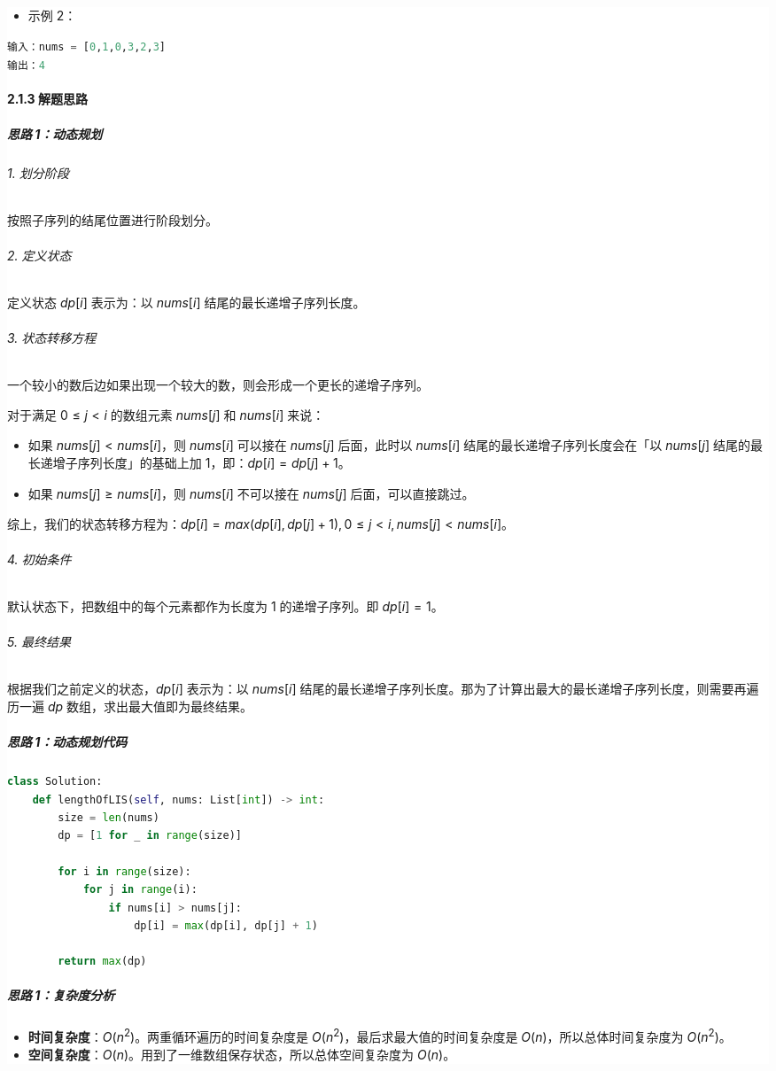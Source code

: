 - 示例 2：

```python
输入：nums = [0,1,0,3,2,3]
输出：4
```

#### 2.1.3 解题思路

##### 思路 1：动态规划

###### 1. 划分阶段

按照子序列的结尾位置进行阶段划分。

###### 2. 定义状态

定义状态 $dp[i]$ 表示为：以 $nums[i]$ 结尾的最长递增子序列长度。

###### 3. 状态转移方程

一个较小的数后边如果出现一个较大的数，则会形成一个更长的递增子序列。

对于满足 $0 \le j < i$ 的数组元素 $nums[j]$ 和 $nums[i]$ 来说：

- 如果 $nums[j] < nums[i]$，则 $nums[i]$ 可以接在 $nums[j]$ 后面，此时以 $nums[i]$ 结尾的最长递增子序列长度会在「以 $nums[j]$ 结尾的最长递增子序列长度」的基础上加 $1$，即：$dp[i] = dp[j] + 1$。

- 如果 $nums[j] \ge nums[i]$，则 $nums[i]$ 不可以接在 $nums[j]$ 后面，可以直接跳过。

综上，我们的状态转移方程为：$dp[i] = max(dp[i], dp[j] + 1), 0 \le j < i, nums[j] < nums[i]$。

###### 4. 初始条件

默认状态下，把数组中的每个元素都作为长度为 $1$ 的递增子序列。即 $dp[i] = 1$。

###### 5. 最终结果

根据我们之前定义的状态，$dp[i]$ 表示为：以 $nums[i]$ 结尾的最长递增子序列长度。那为了计算出最大的最长递增子序列长度，则需要再遍历一遍 $dp$ 数组，求出最大值即为最终结果。

##### 思路 1：动态规划代码

```python
class Solution:
    def lengthOfLIS(self, nums: List[int]) -> int:
        size = len(nums)
        dp = [1 for _ in range(size)]

        for i in range(size):
            for j in range(i):
                if nums[i] > nums[j]:
                    dp[i] = max(dp[i], dp[j] + 1)
        
        return max(dp)
```

##### 思路 1：复杂度分析

- **时间复杂度**：$O(n^2)$。两重循环遍历的时间复杂度是 $O(n^2)$，最后求最大值的时间复杂度是 $O(n)$，所以总体时间复杂度为 $O(n^2)$。
- **空间复杂度**：$O(n)$。用到了一维数组保存状态，所以总体空间复杂度为 $O(n)$。
